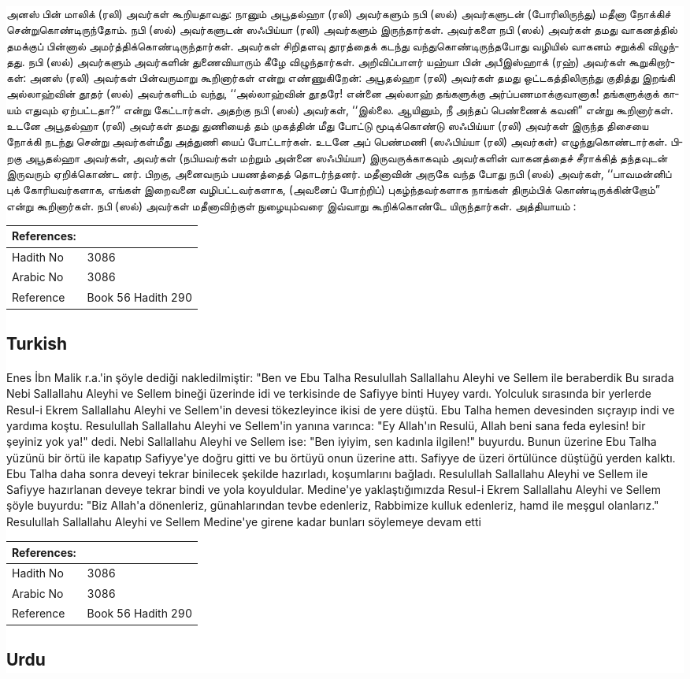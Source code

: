 
<div dir="ltr" lang="ta" style={{fontSize:'larger',backgroundColor:'#f8f9fa',padding:20}}>
அனஸ் பின் மாலிக் (ரலி) அவர்கள் கூறியதாவது: நானும் அபூதல்ஹா (ரலி) அவர்களும் நபி (ஸல்) அவர்களுடன் (போரிலிருந்து) மதீனா நோக்கிச் சென்றுகொண்டிருந்தோம். நபி (ஸல்) அவர்களுடன் ஸஃபிய்யா (ரலி) அவர்களும் இருந்தார்கள். அவர்களை நபி (ஸல்) அவர்கள் தமது வாகனத்தில் தமக்குப் பின்னால் அமர்த்திக்கொண்டிருந்தார்கள். அவர்கள் சிறிதளவு தூரத்தைக் கடந்து வந்துகொண்டிருந்தபோது வழியில் வாகனம் சறுக்கி விழுந்தது. நபி (ஸல்) அவர்களும் அவர்களின் துணைவியாரும் கீழே விழுந்தார்கள். அறிவிப்பாளர் யஹ்யா பின் அபீஇஸ்ஹாக் (ரஹ்) அவர்கள் கூறுகிறார்கள்: அனஸ் (ரலி) அவர்கள் பின்வருமாறு கூறினார்கள் என்று எண்ணுகிறேன்: அபூதல்ஹா (ரலி) அவர்கள் தமது ஒட்டகத்திலிருந்து குதித்து இறங்கி அல்லாஹ்வின் தூதர் (ஸல்) அவர்களிடம் வந்து, ‘‘அல்லாஹ்வின் தூதரே! என்னை அல்லாஹ் தங்களுக்கு அர்ப்பணமாக்குவானாக! தங்களுக்குக் காயம் எதுவும் ஏற்பட்டதா?” என்று கேட்டார்கள். அதற்கு நபி (ஸல்) அவர்கள், ‘‘இல்லை. ஆயினும், நீ அந்தப் பெண்ணைக் கவனி” என்று கூறினார்கள். உடனே அபூதல்ஹா (ரலி) அவர்கள் தமது துணியைத் தம் முகத்தின் மீது போட்டு மூடிக்கொண்டு ஸஃபிய்யா (ரலி) அவர்கள் இருந்த திசையை நோக்கி நடந்து சென்று அவர்கள்மீது அத்துணி யைப் போட்டார்கள். உடனே அப் பெண்மணி (ஸஃபிய்யா (ரலி) அவர்கள்) எழுந்துகொண்டார்கள். பிறகு அபூதல்ஹா அவர்கள், அவர்கள் (நபியவர்கள் மற்றும் அன்னை ஸஃபிய்யா) இருவருக்காகவும் அவர்களின் வாகனத்தைச் சீராக்கித் தந்தவுடன் இருவரும் ஏறிக்கொண்ட னர். பிறகு, அனைவரும் பயணத்தைத் தொடர்ந்தனர். மதீனாவின் அருகே வந்த போது நபி (ஸல்) அவர்கள், ‘‘பாவமன்னிப் புக் கோரியவர்களாக, எங்கள் இறைவனை வழிபட்டவர்களாக, (அவனைப் போற்றிப்) புகழ்ந்தவர்களாக நாங்கள் திரும்பிக் கொண்டிருக்கின்றோம்” என்று கூறினார்கள். நபி (ஸல்) அவர்கள் மதீனாவிற்குள் நுழையும்வரை இவ்வாறு கூறிக்கொண்டே யிருந்தார்கள். அத்தியாயம் :
</div>
<div style={{backgroundColor:'#f8f9fa',padding:20, marginBottom: 10}}><table> <thead> <tr> <th>References:</th> <th></th> </tr> </thead> <tbody><tr><td>Hadith No</td><td>3086</td></tr><tr><td>Arabic No</td><td>3086</td></tr><tr><td>Reference</td><td>Book 56 Hadith 290</td></tr></tbody></table></div>

## Turkish


<div dir="ltr" lang="tr" style={{fontSize:'larger',backgroundColor:'#f8f9fa',padding:20}}>
Enes İbn Malik r.a.'in şöyle dediği nakledilmiştir: "Ben ve Ebu Talha Resulullah Sallallahu Aleyhi ve Sellem ile beraberdik Bu sırada Nebi Sallallahu Aleyhi ve Sellem bineği üzerinde idi ve terkisinde de Safiyye binti Huyey vardı. Yolculuk sırasında bir yerlerde Resul-i Ekrem Sallallahu Aleyhi ve Sellem'in devesi tökezleyince ikisi de yere düştü. Ebu Talha hemen devesinden sıçrayıp indi ve yardıma koştu. Resulullah Sallallahu Aleyhi ve Sellem'in yanına varınca: "Ey Allah'ın Resulü, Allah beni sana feda eylesin! bir şeyiniz yok ya!" dedi. Nebi Sallallahu Aleyhi ve Sellem ise: "Ben iyiyim, sen kadınla ilgilen!" buyurdu. Bunun üzerine Ebu Talha yüzünü bir örtü ile kapatıp Safiyye'ye doğru gitti ve bu örtüyü onun üzerine attı. Safiyye de üzeri örtülünce düştüğü yerden kalktı. Ebu Talha daha sonra deveyi tekrar binilecek şekilde hazırladı, koşumlarını bağladı. Resulullah Sallallahu Aleyhi ve Sellem ile Safiyye hazırlanan deveye tekrar bindi ve yola koyuldular. Medine'ye yaklaştığımızda Resul-i Ekrem Sallallahu Aleyhi ve Sellem şöyle buyurdu: "Biz Allah'a dönenleriz, günahlarından tevbe edenleriz, Rabbimize kulluk edenleriz, hamd ile meşgul olanlarız." Resulullah Sallallahu Aleyhi ve Sellem Medine'ye girene kadar bunları söylemeye devam etti
</div>
<div style={{backgroundColor:'#f8f9fa',padding:20, marginBottom: 10}}><table> <thead> <tr> <th>References:</th> <th></th> </tr> </thead> <tbody><tr><td>Hadith No</td><td>3086</td></tr><tr><td>Arabic No</td><td>3086</td></tr><tr><td>Reference</td><td>Book 56 Hadith 290</td></tr></tbody></table></div>

## Urdu


<div dir="rtl" lang="ur" style={{fontSize:'larger',backgroundColor:'#f8f9fa',padding:20}}>
